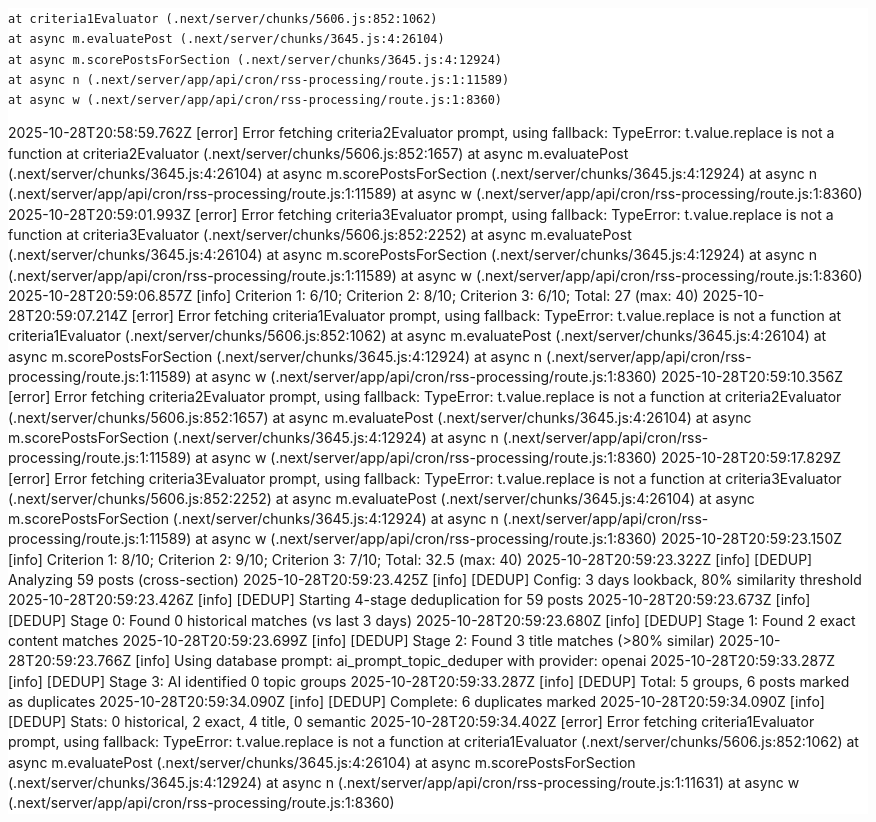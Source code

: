     at criteria1Evaluator (.next/server/chunks/5606.js:852:1062)
    at async m.evaluatePost (.next/server/chunks/3645.js:4:26104)
    at async m.scorePostsForSection (.next/server/chunks/3645.js:4:12924)
    at async n (.next/server/app/api/cron/rss-processing/route.js:1:11589)
    at async w (.next/server/app/api/cron/rss-processing/route.js:1:8360)
2025-10-28T20:58:59.762Z [error] Error fetching criteria2Evaluator prompt, using fallback: TypeError: t.value.replace is not a function
    at criteria2Evaluator (.next/server/chunks/5606.js:852:1657)
    at async m.evaluatePost (.next/server/chunks/3645.js:4:26104)
    at async m.scorePostsForSection (.next/server/chunks/3645.js:4:12924)
    at async n (.next/server/app/api/cron/rss-processing/route.js:1:11589)
    at async w (.next/server/app/api/cron/rss-processing/route.js:1:8360)
2025-10-28T20:59:01.993Z [error] Error fetching criteria3Evaluator prompt, using fallback: TypeError: t.value.replace is not a function
    at criteria3Evaluator (.next/server/chunks/5606.js:852:2252)
    at async m.evaluatePost (.next/server/chunks/3645.js:4:26104)
    at async m.scorePostsForSection (.next/server/chunks/3645.js:4:12924)
    at async n (.next/server/app/api/cron/rss-processing/route.js:1:11589)
    at async w (.next/server/app/api/cron/rss-processing/route.js:1:8360)
2025-10-28T20:59:06.857Z [info] Criterion 1: 6/10; Criterion 2: 8/10; Criterion 3: 6/10; Total: 27 (max: 40)
2025-10-28T20:59:07.214Z [error] Error fetching criteria1Evaluator prompt, using fallback: TypeError: t.value.replace is not a function
    at criteria1Evaluator (.next/server/chunks/5606.js:852:1062)
    at async m.evaluatePost (.next/server/chunks/3645.js:4:26104)
    at async m.scorePostsForSection (.next/server/chunks/3645.js:4:12924)
    at async n (.next/server/app/api/cron/rss-processing/route.js:1:11589)
    at async w (.next/server/app/api/cron/rss-processing/route.js:1:8360)
2025-10-28T20:59:10.356Z [error] Error fetching criteria2Evaluator prompt, using fallback: TypeError: t.value.replace is not a function
    at criteria2Evaluator (.next/server/chunks/5606.js:852:1657)
    at async m.evaluatePost (.next/server/chunks/3645.js:4:26104)
    at async m.scorePostsForSection (.next/server/chunks/3645.js:4:12924)
    at async n (.next/server/app/api/cron/rss-processing/route.js:1:11589)
    at async w (.next/server/app/api/cron/rss-processing/route.js:1:8360)
2025-10-28T20:59:17.829Z [error] Error fetching criteria3Evaluator prompt, using fallback: TypeError: t.value.replace is not a function
    at criteria3Evaluator (.next/server/chunks/5606.js:852:2252)
    at async m.evaluatePost (.next/server/chunks/3645.js:4:26104)
    at async m.scorePostsForSection (.next/server/chunks/3645.js:4:12924)
    at async n (.next/server/app/api/cron/rss-processing/route.js:1:11589)
    at async w (.next/server/app/api/cron/rss-processing/route.js:1:8360)
2025-10-28T20:59:23.150Z [info] Criterion 1: 8/10; Criterion 2: 9/10; Criterion 3: 7/10; Total: 32.5 (max: 40)
2025-10-28T20:59:23.322Z [info] [DEDUP] Analyzing 59 posts (cross-section)
2025-10-28T20:59:23.425Z [info] [DEDUP] Config: 3 days lookback, 80% similarity threshold
2025-10-28T20:59:23.426Z [info] [DEDUP] Starting 4-stage deduplication for 59 posts
2025-10-28T20:59:23.673Z [info] [DEDUP] Stage 0: Found 0 historical matches (vs last 3 days)
2025-10-28T20:59:23.680Z [info] [DEDUP] Stage 1: Found 2 exact content matches
2025-10-28T20:59:23.699Z [info] [DEDUP] Stage 2: Found 3 title matches (>80% similar)
2025-10-28T20:59:23.766Z [info] Using database prompt: ai_prompt_topic_deduper with provider: openai
2025-10-28T20:59:33.287Z [info] [DEDUP] Stage 3: AI identified 0 topic groups
2025-10-28T20:59:33.287Z [info] [DEDUP] Total: 5 groups, 6 posts marked as duplicates
2025-10-28T20:59:34.090Z [info] [DEDUP] Complete: 6 duplicates marked
2025-10-28T20:59:34.090Z [info] [DEDUP] Stats: 0 historical, 2 exact, 4 title, 0 semantic
2025-10-28T20:59:34.402Z [error] Error fetching criteria1Evaluator prompt, using fallback: TypeError: t.value.replace is not a function
    at criteria1Evaluator (.next/server/chunks/5606.js:852:1062)
    at async m.evaluatePost (.next/server/chunks/3645.js:4:26104)
    at async m.scorePostsForSection (.next/server/chunks/3645.js:4:12924)
    at async n (.next/server/app/api/cron/rss-processing/route.js:1:11631)
    at async w (.next/server/app/api/cron/rss-processing/route.js:1:8360)